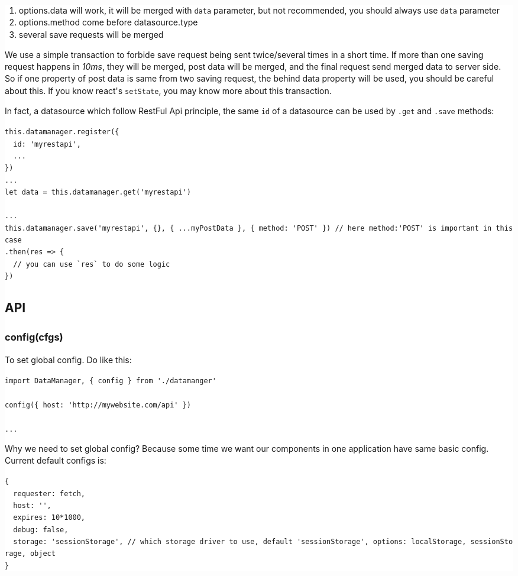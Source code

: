 1. options.data will work, it will be merged with `data` parameter, but not recommended, you should always use `data` parameter
2. options.method come before datasource.type
3. several save requests will be merged

We use a simple transaction to forbide save request being sent twice/several times in a short time. If more than one saving request happens in *10ms*, they will be merged, post data will be merged, and the final request send merged data to server side. So if one property of post data is same from two saving request, the behind data property will be used, you should be careful about this.
If you know react's `setState`, you may know more about this transaction.

In fact, a datasource which follow RestFul Api principle, the same `id` of a datasource can be used by `.get` and `.save` methods:

```
this.datamanager.register({
  id: 'myrestapi',
  ...
})
...
let data = this.datamanager.get('myrestapi')

...
this.datamanager.save('myrestapi', {}, { ...myPostData }, { method: 'POST' }) // here method:'POST' is important in this case
.then(res => {
  // you can use `res` to do some logic
})
```

## API

### config(cfgs)

To set global config. Do like this:

```
import DataManager, { config } from './datamanger'

config({ host: 'http://mywebsite.com/api' })

...
```

Why we need to set global config? Because some time we want our components in one application have same basic config.
Current default configs is:

```
{
  requester: fetch,
  host: '',
  expires: 10*1000, 
  debug: false,
  storage: 'sessionStorage', // which storage driver to use, default 'sessionStorage', options: localStorage, sessionStorage, object
}
```
